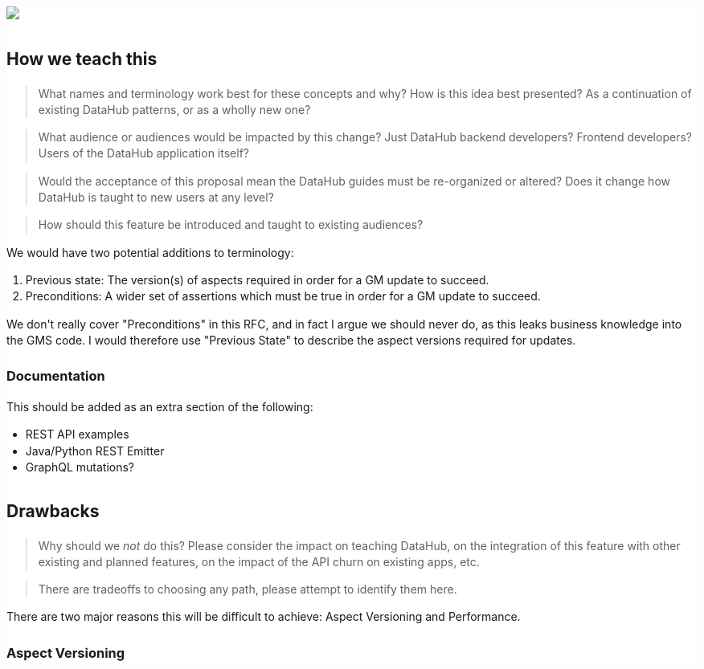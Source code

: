 [![](https://mermaid.ink/img/pako:eNqVkb9qwzAQxl9FaG3yAhpcQhsylJBi083LIZ0bgSwp8mkoIe_ecyQXl2appuO733f_dJU6GJRKTnjJ6DW-WvhMMPZe8ANNIYkXZ9FTUVwIUeyIcIwksifrBMTIgBFMYkohFbCYtk3zdDh2ShyQdlNEXcuwtuVcgZTQOSUO1kT1r6B3IH0W8JdZenxEA4SliLCDmHg696j23L1pjkjABuh4R_yH-5dvHvDevF7huR7O0aIU4cHSp7eSQjfh-nIP0H3bntpKe_MTyI0cMY1gDX_gdZZ7SWccsZeKQ4MDZEe97P2NUcgUui-vpaKUcSPzfeH631INwHMs6t5Y3q6Kt29ZMrRr)](https://mermaid.live/edit#pako:eNqVkb9qwzAQxl9FaG3yAhpcQhsylJBi083LIZ0bgSwp8mkoIe_ecyQXl2appuO733f_dJU6GJRKTnjJ6DW-WvhMMPZe8ANNIYkXZ9FTUVwIUeyIcIwksifrBMTIgBFMYkohFbCYtk3zdDh2ShyQdlNEXcuwtuVcgZTQOSUO1kT1r6B3IH0W8JdZenxEA4SliLCDmHg696j23L1pjkjABuh4R_yH-5dvHvDevF7huR7O0aIU4cHSp7eSQjfh-nIP0H3bntpKe_MTyI0cMY1gDX_gdZZ7SWccsZeKQ4MDZEe97P2NUcgUui-vpaKUcSPzfeH631INwHMs6t5Y3q6Kt29ZMrRr)

## How we teach this

> What names and terminology work best for these concepts and why? How is this idea best presented? As a continuation
> of existing DataHub patterns, or as a wholly new one?

> What audience or audiences would be impacted by this change? Just DataHub backend developers? Frontend developers?
> Users of the DataHub application itself?

> Would the acceptance of this proposal mean the DataHub guides must be re-organized or altered? Does it change how
> DataHub is taught to new users at any level?

> How should this feature be introduced and taught to existing audiences?

We would have two potential additions to terminology:
1. Previous state: The version(s) of aspects required in order for a GM update to succeed.
2. Preconditions: A wider set of assertions which must be true in order for a GM update to succeed.

We don't really cover "Preconditions" in this RFC, and in fact I argue we should never do, as this leaks business 
knowledge into the GMS code. I would therefore use "Previous State" to describe the aspect versions required for 
updates.

### Documentation

This should be added as an extra section of the following:
* REST API examples
* Java/Python REST Emitter
* GraphQL mutations?

## Drawbacks

> Why should we *not* do this? Please consider the impact on teaching DataHub, on the integration of this feature with
> other existing and planned features, on the impact of the API churn on existing apps, etc.

> There are tradeoffs to choosing any path, please attempt to identify them here.

There are two major reasons this will be difficult to achieve: Aspect Versioning and Performance.

### Aspect Versioning
